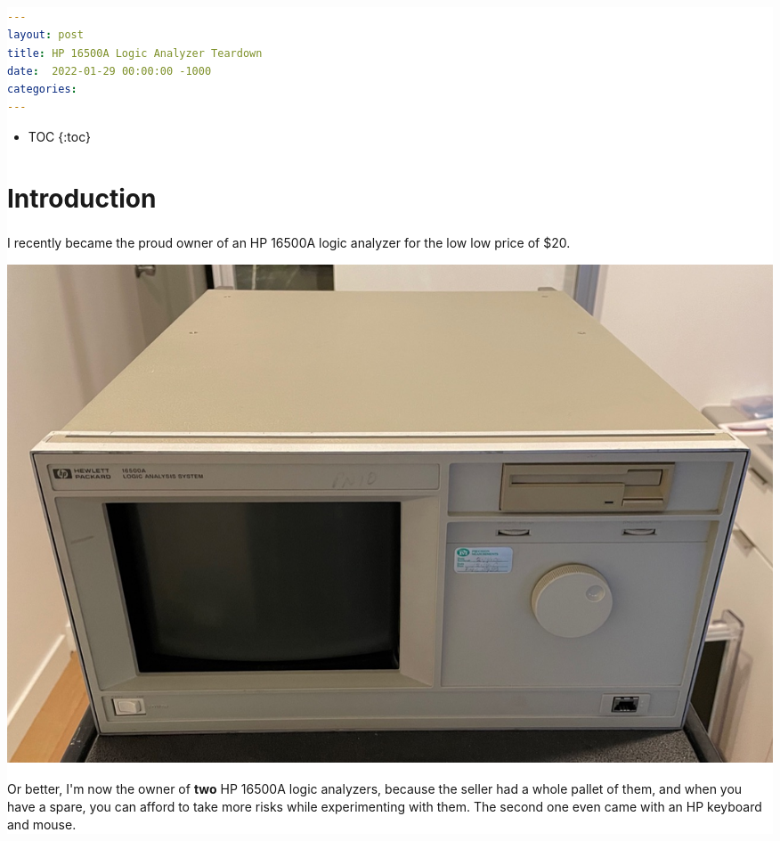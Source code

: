 ```yaml
---
layout: post
title: HP 16500A Logic Analyzer Teardown
date:  2022-01-29 00:00:00 -1000
categories:
---
```


* TOC
{:toc}

# Introduction

I recently became the proud owner of an HP 16500A logic analyzer for the low low price of $20.

![Logic Analyzer on Cart](/assets/hp16500a/blog_disassembly/1_logic_analyzer_on_cart.jpg)

Or better, I'm now the owner of **two** HP 16500A logic analyzers, because the seller had a
whole pallet of them, and when you have a spare, you can afford to take more risks while
experimenting with them. The second one even came with an HP keyboard and mouse.
